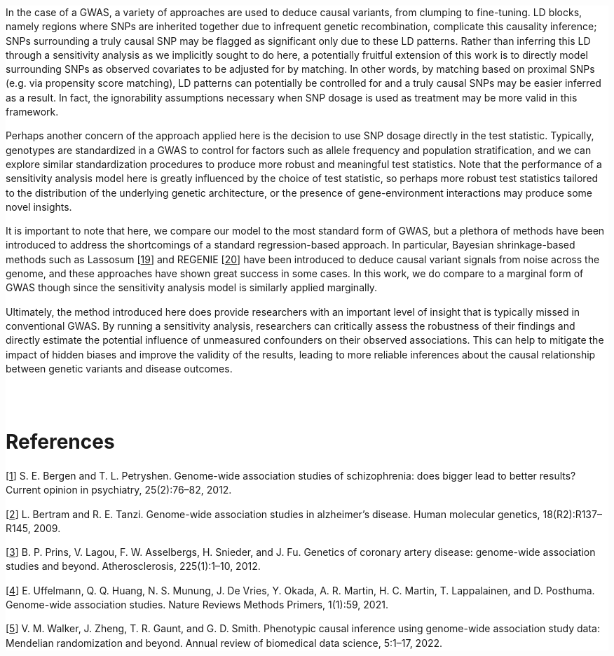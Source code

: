 
In the case of a GWAS, a variety of approaches are used to deduce causal variants, from clumping to fine-tuning. LD blocks, namely regions where SNPs are inherited together due to infrequent genetic recombination, complicate this causality inference; SNPs surrounding a truly causal SNP may be flagged as significant only due to these LD patterns. Rather than inferring this LD through a sensitivity analysis as we implicitly sought to do here, a potentially fruitful extension of this work is to directly model surrounding SNPs as observed covariates to be adjusted for by matching. In other words, by matching based on proximal SNPs (e.g. via propensity score matching), LD patterns can potentially be controlled for and a truly causal SNPs may be easier inferred as a result. In fact, the ignorability assumptions necessary when SNP dosage is used as treatment may be more valid in this framework. 


Perhaps another concern of the approach applied here is the decision to use SNP dosage directly in the test statistic. Typically, genotypes are standardized in a GWAS to control for factors such as allele frequency and population stratification, and we can explore similar standardization procedures to produce more robust and meaningful test statistics. Note that the performance of a sensitivity analysis model here is greatly influenced by the choice of test statistic, so perhaps more robust test statistics tailored to the distribution of the underlying genetic architecture, or the presence of gene-environment interactions may produce some novel insights.


It is important to note that here, we compare our model to the most standard form of GWAS, but a plethora of methods have been introduced to address the shortcomings of a standard regression-based approach. In particular, Bayesian shrinkage-based methods such as Lassosum [[19]] and REGENIE [[20]] have been introduced to deduce causal variant signals from noise across the genome, and these approaches have shown great success in some cases. In this work, we do compare to a marginal form of GWAS though since the sensitivity analysis model is similarly applied marginally. 


Ultimately, the method introduced here does provide researchers with an important level of insight that is typically missed in conventional GWAS. By running a sensitivity analysis, researchers can critically assess the robustness of their findings and directly estimate the potential influence of unmeasured confounders on their observed associations. This can help to mitigate the impact of hidden biases and improve the validity of the results, leading to more reliable inferences about the causal relationship between genetic variants and disease outcomes.


<br />

# References
[[1]] S. E. Bergen and T. L. Petryshen. Genome-wide association studies of schizophrenia: does bigger lead to better results? Current opinion in psychiatry, 25(2):76–82, 2012.

[[2]] L. Bertram and R. E. Tanzi. Genome-wide association studies in alzheimer’s disease. Human molecular genetics, 18(R2):R137–R145, 2009.

[[3]] B. P. Prins, V. Lagou, F. W. Asselbergs, H. Snieder, and J. Fu. Genetics of coronary artery disease: genome-wide association studies and beyond. Atherosclerosis, 225(1):1–10, 2012.

[[4]] E. Uffelmann, Q. Q. Huang, N. S. Munung, J. De Vries, Y. Okada, A. R. Martin, H. C. Martin, T. Lappalainen, and D. Posthuma. Genome-wide association studies. Nature Reviews Methods Primers, 1(1):59, 2021.

[[5]] V. M. Walker, J. Zheng, T. R. Gaunt, and G. D. Smith. Phenotypic causal inference using genome-wide association study data: Mendelian randomization and beyond. Annual review of biomedical data science, 5:1–17, 2022.


[1]: #references
[2]: #references
[3]: #references
[4]: #references
[5]: #references
[6]: #references
[7]: #references
[8]: #references
[9]: #references
[10]: #references
[11]: #references
[12]: #references
[13]: #references
[14]: #references
[15]: #references
[16]: #references
[17]: #references
[18]: #references
[19]: #references
[20]: #references